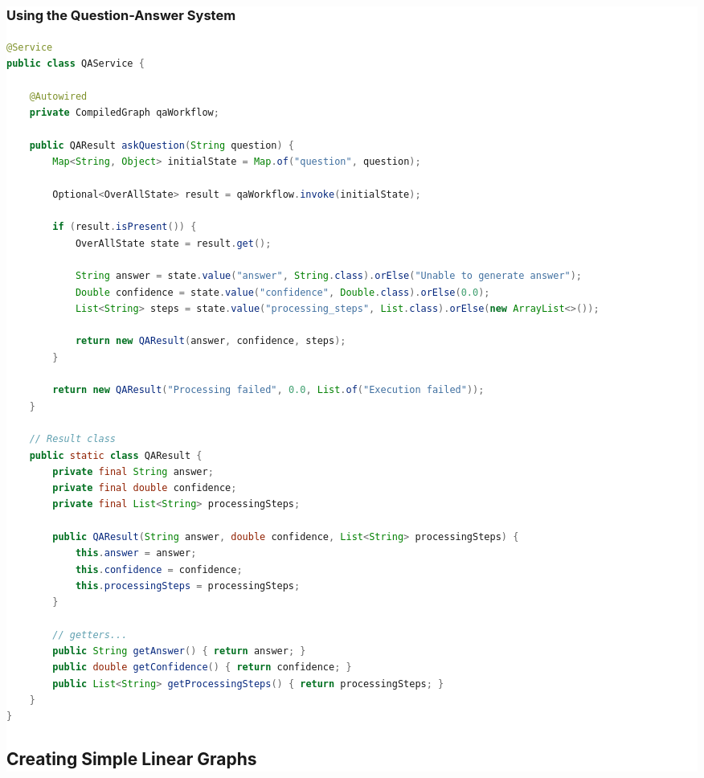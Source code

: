 
### Using the Question-Answer System

```java
@Service
public class QAService {

    @Autowired
    private CompiledGraph qaWorkflow;

    public QAResult askQuestion(String question) {
        Map<String, Object> initialState = Map.of("question", question);

        Optional<OverAllState> result = qaWorkflow.invoke(initialState);

        if (result.isPresent()) {
            OverAllState state = result.get();

            String answer = state.value("answer", String.class).orElse("Unable to generate answer");
            Double confidence = state.value("confidence", Double.class).orElse(0.0);
            List<String> steps = state.value("processing_steps", List.class).orElse(new ArrayList<>());

            return new QAResult(answer, confidence, steps);
        }

        return new QAResult("Processing failed", 0.0, List.of("Execution failed"));
    }

    // Result class
    public static class QAResult {
        private final String answer;
        private final double confidence;
        private final List<String> processingSteps;

        public QAResult(String answer, double confidence, List<String> processingSteps) {
            this.answer = answer;
            this.confidence = confidence;
            this.processingSteps = processingSteps;
        }

        // getters...
        public String getAnswer() { return answer; }
        public double getConfidence() { return confidence; }
        public List<String> getProcessingSteps() { return processingSteps; }
    }
}
```

## Creating Simple Linear Graphs
